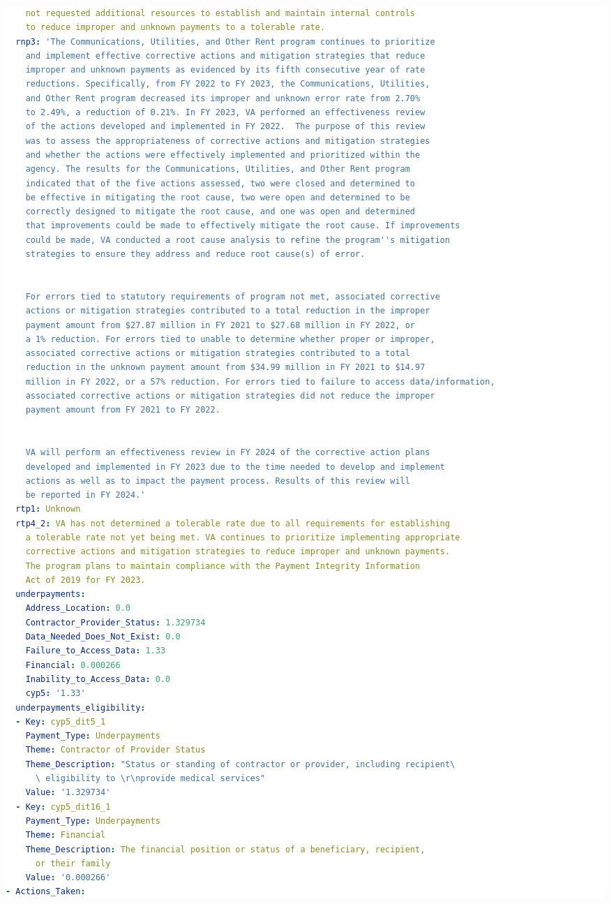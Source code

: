 ```yaml
    not requested additional resources to establish and maintain internal controls
    to reduce improper and unknown payments to a tolerable rate.
  rnp3: 'The Communications, Utilities, and Other Rent program continues to prioritize
    and implement effective corrective actions and mitigation strategies that reduce
    improper and unknown payments as evidenced by its fifth consecutive year of rate
    reductions. Specifically, from FY 2022 to FY 2023, the Communications, Utilities,
    and Other Rent program decreased its improper and unknown error rate from 2.70%
    to 2.49%, a reduction of 0.21%. In FY 2023, VA performed an effectiveness review
    of the actions developed and implemented in FY 2022.  The purpose of this review
    was to assess the appropriateness of corrective actions and mitigation strategies
    and whether the actions were effectively implemented and prioritized within the
    agency. The results for the Communications, Utilities, and Other Rent program
    indicated that of the five actions assessed, two were closed and determined to
    be effective in mitigating the root cause, two were open and determined to be
    correctly designed to mitigate the root cause, and one was open and determined
    that improvements could be made to effectively mitigate the root cause. If improvements
    could be made, VA conducted a root cause analysis to refine the program''s mitigation
    strategies to ensure they address and reduce root cause(s) of error.


    For errors tied to statutory requirements of program not met, associated corrective
    actions or mitigation strategies contributed to a total reduction in the improper
    payment amount from $27.87 million in FY 2021 to $27.68 million in FY 2022, or
    a 1% reduction. For errors tied to unable to determine whether proper or improper,
    associated corrective actions or mitigation strategies contributed to a total
    reduction in the unknown payment amount from $34.99 million in FY 2021 to $14.97
    million in FY 2022, or a 57% reduction. For errors tied to failure to access data/information,
    associated corrective actions or mitigation strategies did not reduce the improper
    payment amount from FY 2021 to FY 2022.


    VA will perform an effectiveness review in FY 2024 of the corrective action plans
    developed and implemented in FY 2023 due to the time needed to develop and implement
    actions as well as to impact the payment process. Results of this review will
    be reported in FY 2024.'
  rtp1: Unknown
  rtp4_2: VA has not determined a tolerable rate due to all requirements for establishing
    a tolerable rate not yet being met. VA continues to prioritize implementing appropriate
    corrective actions and mitigation strategies to reduce improper and unknown payments.
    The program plans to maintain compliance with the Payment Integrity Information
    Act of 2019 for FY 2023.
  underpayments:
    Address_Location: 0.0
    Contractor_Provider_Status: 1.329734
    Data_Needed_Does_Not_Exist: 0.0
    Failure_to_Access_Data: 1.33
    Financial: 0.000266
    Inability_to_Access_Data: 0.0
    cyp5: '1.33'
  underpayments_eligibility:
  - Key: cyp5_dit5_1
    Payment_Type: Underpayments
    Theme: Contractor of Provider Status
    Theme_Description: "Status or standing of contractor or provider, including recipient\
      \ eligibility to \r\nprovide medical services"
    Value: '1.329734'
  - Key: cyp5_dit16_1
    Payment_Type: Underpayments
    Theme: Financial
    Theme_Description: The financial position or status of a beneficiary, recipient,
      or their family
    Value: '0.000266'
- Actions_Taken:
```